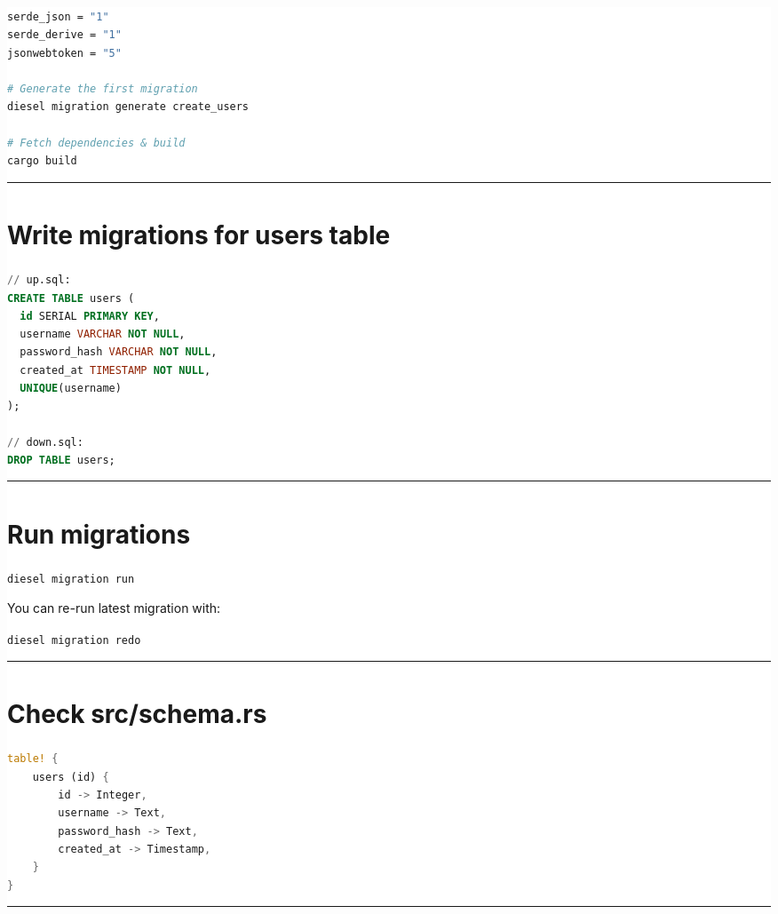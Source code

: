 ```bash
serde_json = "1"
serde_derive = "1"
jsonwebtoken = "5"

# Generate the first migration
diesel migration generate create_users

# Fetch dependencies & build
cargo build
```
---

# Write migrations for users table

```sql
// up.sql:
CREATE TABLE users (
  id SERIAL PRIMARY KEY,
  username VARCHAR NOT NULL,
  password_hash VARCHAR NOT NULL,
  created_at TIMESTAMP NOT NULL,
  UNIQUE(username)
);

// down.sql:
DROP TABLE users;
```

---

# Run migrations

`diesel migration run`

You can re-run latest migration with:

`diesel migration redo`

---

# Check src/schema.rs

```rust
table! {
    users (id) {
        id -> Integer,
        username -> Text,
        password_hash -> Text,
        created_at -> Timestamp,
    }
}
```

---
